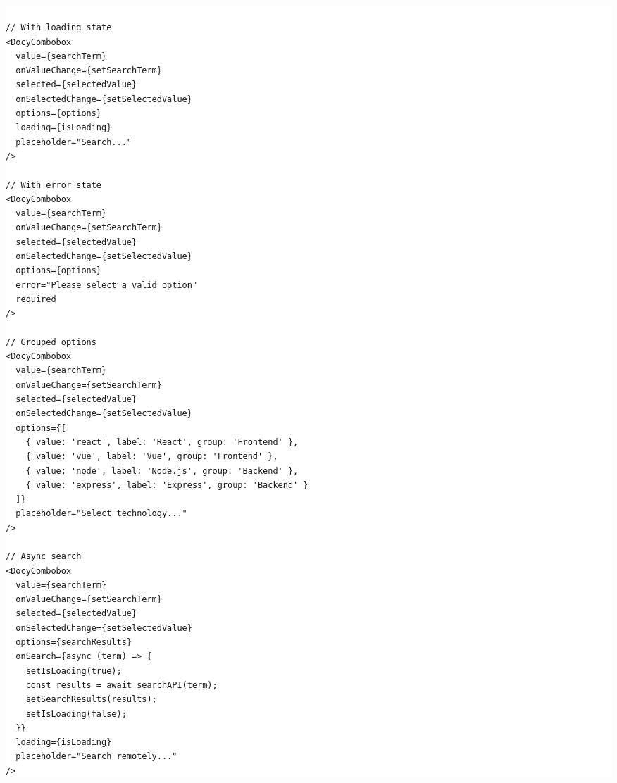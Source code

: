 ```tsx

// With loading state
<DocyCombobox
  value={searchTerm}
  onValueChange={setSearchTerm}
  selected={selectedValue}
  onSelectedChange={setSelectedValue}
  options={options}
  loading={isLoading}
  placeholder="Search..."
/>

// With error state
<DocyCombobox
  value={searchTerm}
  onValueChange={setSearchTerm}
  selected={selectedValue}
  onSelectedChange={setSelectedValue}
  options={options}
  error="Please select a valid option"
  required
/>

// Grouped options
<DocyCombobox
  value={searchTerm}
  onValueChange={setSearchTerm}
  selected={selectedValue}
  onSelectedChange={setSelectedValue}
  options={[
    { value: 'react', label: 'React', group: 'Frontend' },
    { value: 'vue', label: 'Vue', group: 'Frontend' },
    { value: 'node', label: 'Node.js', group: 'Backend' },
    { value: 'express', label: 'Express', group: 'Backend' }
  ]}
  placeholder="Select technology..."
/>

// Async search
<DocyCombobox
  value={searchTerm}
  onValueChange={setSearchTerm}
  selected={selectedValue}
  onSelectedChange={setSelectedValue}
  options={searchResults}
  onSearch={async (term) => {
    setIsLoading(true);
    const results = await searchAPI(term);
    setSearchResults(results);
    setIsLoading(false);
  }}
  loading={isLoading}
  placeholder="Search remotely..."
/>
```
